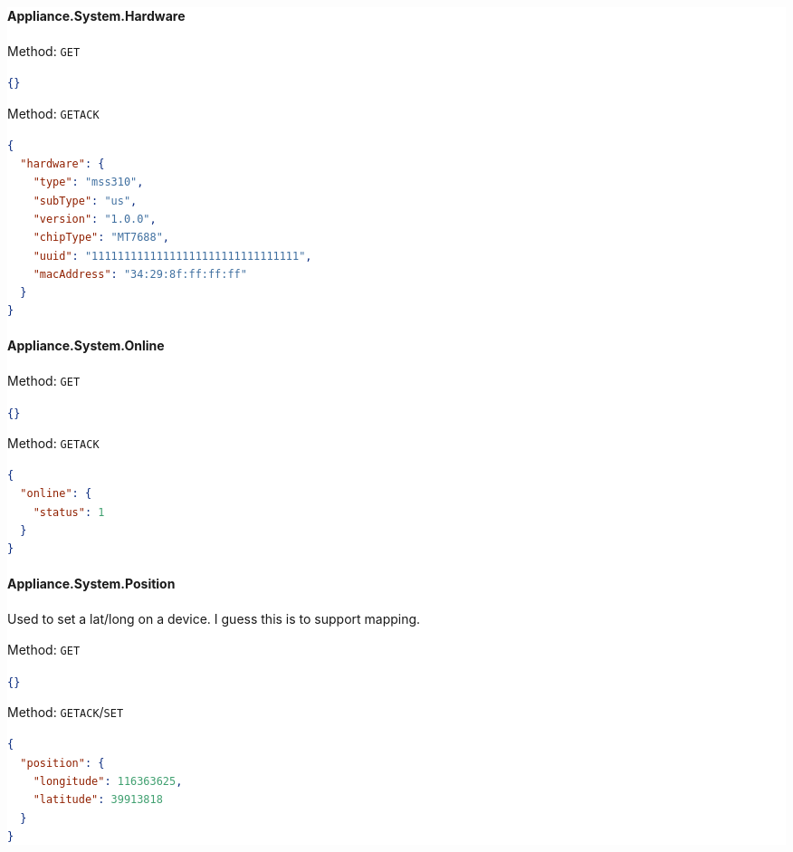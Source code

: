 #### Appliance.System.Hardware

Method: `GET`

```json
{}
```

Method: `GETACK`

```json
{
  "hardware": {
    "type": "mss310",
    "subType": "us",
    "version": "1.0.0",
    "chipType": "MT7688",
    "uuid": "11111111111111111111111111111111",
    "macAddress": "34:29:8f:ff:ff:ff"
  }
}
```

#### Appliance.System.Online

Method: `GET`

```json
{}
```

Method: `GETACK`

```json
{
  "online": {
    "status": 1
  }
}
```

#### Appliance.System.Position

Used to set a lat/long on a device. I guess this is to support mapping.

Method: `GET`

```json
{}
```

Method: `GETACK`/`SET`

```json
{
  "position": {
    "longitude": 116363625,
    "latitude": 39913818
  }
}
```
